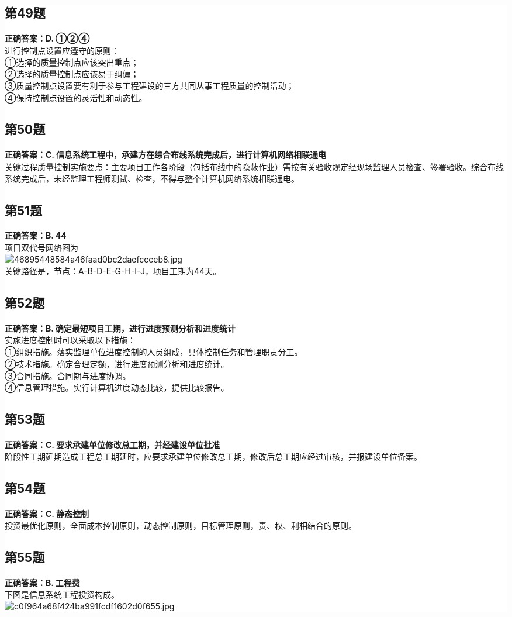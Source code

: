 
## 第49题 ##

**正确答案：D. ①②④**  
进行控制点设置应遵守的原则：  
①选择的质量控制点应该突出重点；  
②选择的质量控制点应该易于纠偏；  
③质量控制点设置要有利于参与工程建设的三方共同从事工程质量的控制活动；  
④保持控制点设置的灵活性和动态性。  


## 第50题 ##

**正确答案：C. 信息系统工程中，承建方在综合布线系统完成后，进行计算机网络相联通电**  
关键过程质量控制实施要点：主要项目工作各阶段（包括布线中的隐蔽作业）需按有关验收规定经现场监理人员检查、签署验收。综合布线系统完成后，未经监理工程师测试、检查，不得与整个计算机网络系统相联通电。  


## 第51题 ##

**正确答案：B. 44**  
项目双代号网络图为  
![46895448584a46faad0bc2daefccceb8.jpg][]  
关键路径是，节点：A-B-D-E-G-H-I-J，项目工期为44天。  


## 第52题 ##

**正确答案：B. 确定最短项目工期，进行进度预测分析和进度统计**  
实施进度控制时可以采取以下措施：  
①组织措施。落实监理单位进度控制的人员组成，具体控制任务和管理职责分工。  
②技术措施。确定合理定额，进行进度预测分析和进度统计。  
③合同措施。合同期与进度协调。  
④信息管理措施。实行计算机进度动态比较，提供比较报告。  


## 第53题 ##

**正确答案：C. 要求承建单位修改总工期，并经建设单位批准**  
阶段性工期延期造成工程总工期延时，应要求承建单位修改总工期，修改后总工期应经过审核，并报建设单位备案。  


## 第54题 ##

**正确答案：C. 静态控制**  
投资最优化原则，全面成本控制原则，动态控制原则，目标管理原则，责、权、利相结合的原则。  


## 第55题 ##

**正确答案：B. 工程费**  
下图是信息系统工程投资构成。  
![c0f964a68f424ba991fcdf1602d0f655.jpg][]  


[46895448584a46faad0bc2daefccceb8.jpg]: https://www.xkxxkx.cn/file/exam/software/信息系统监理师/综合知识/第51题/46895448584a46faad0bc2daefccceb8.jpg
[c0f964a68f424ba991fcdf1602d0f655.jpg]: https://www.xkxxkx.cn/file/exam/software/信息系统监理师/综合知识/第55题/c0f964a68f424ba991fcdf1602d0f655.jpg